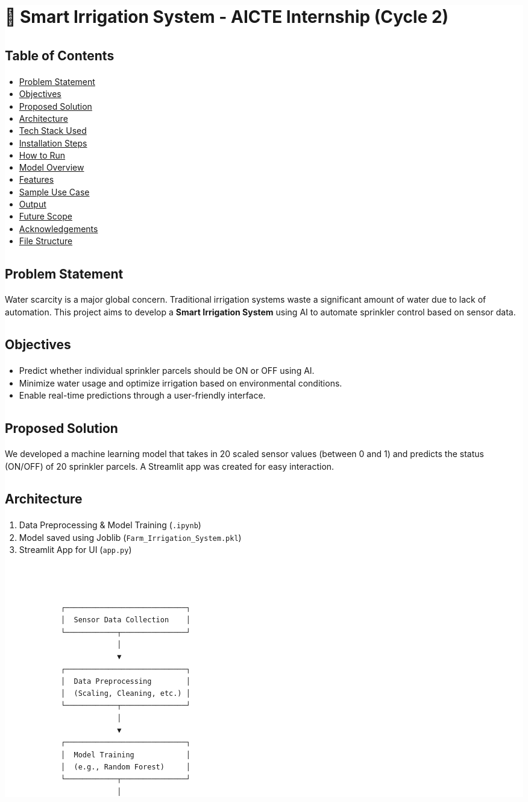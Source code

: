 # 🌿 Smart Irrigation System - AICTE Internship (Cycle 2)

## Table of Contents

- [Problem Statement](#problem-statement)
- [Objectives](#objectives)
- [Proposed Solution](#proposed-solution)
- [Architecture](#architecture)
- [Tech Stack Used](#tech-stack-used)
- [Installation Steps](#installation-steps)
- [How to Run](#how-to-run)
- [Model Overview](#model-overview)
- [Features](#features)
- [Sample Use Case](#sample-use-case)
- [Output](#output)
- [Future Scope](#future-scope)
- [Acknowledgements](#acknowledgements)
- [File Structure](#file-structure)

## Problem Statement
Water scarcity is a major global concern. Traditional irrigation systems waste a significant amount of water due to lack of automation. This project aims to develop a **Smart Irrigation System** using AI to automate sprinkler control based on sensor data.

## Objectives
- Predict whether individual sprinkler parcels should be ON or OFF using AI.
- Minimize water usage and optimize irrigation based on environmental conditions.
- Enable real-time predictions through a user-friendly interface.

## Proposed Solution
We developed a machine learning model that takes in 20 scaled sensor values (between 0 and 1) and predicts the status (ON/OFF) of 20 sprinkler parcels. A Streamlit app was created for easy interaction.

## Architecture
1. Data Preprocessing & Model Training (`.ipynb`)
2. Model saved using Joblib (`Farm_Irrigation_System.pkl`)
3. Streamlit App for UI (`app.py`)


```



             ┌────────────────────────────┐
             │  Sensor Data Collection    │
             └────────────┬───────────────┘
                          │
                          ▼
             ┌────────────────────────────┐
             │  Data Preprocessing        │
             │  (Scaling, Cleaning, etc.) │
             └────────────┬───────────────┘
                          │
                          ▼
             ┌────────────────────────────┐
             │  Model Training            │
             │  (e.g., Random Forest)     │
             └────────────┬───────────────┘
                          │
```